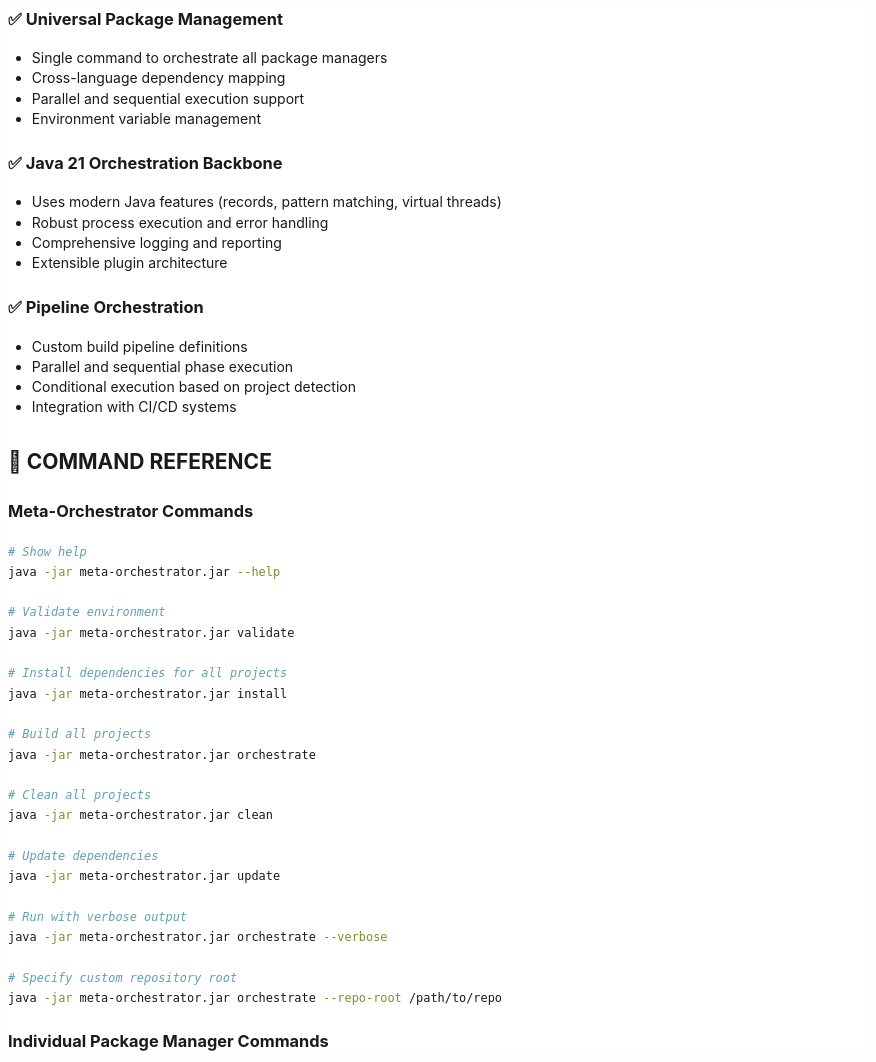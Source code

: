 ### ✅ **Universal Package Management**

- Single command to orchestrate all package managers
- Cross-language dependency mapping
- Parallel and sequential execution support
- Environment variable management

### ✅ **Java 21 Orchestration Backbone**

- Uses modern Java features (records, pattern matching, virtual threads)
- Robust process execution and error handling
- Comprehensive logging and reporting
- Extensible plugin architecture

### ✅ **Pipeline Orchestration**

- Custom build pipeline definitions
- Parallel and sequential phase execution
- Conditional execution based on project detection
- Integration with CI/CD systems

## 🔧 **COMMAND REFERENCE**

### Meta-Orchestrator Commands

```bash
# Show help
java -jar meta-orchestrator.jar --help

# Validate environment
java -jar meta-orchestrator.jar validate

# Install dependencies for all projects
java -jar meta-orchestrator.jar install

# Build all projects
java -jar meta-orchestrator.jar orchestrate

# Clean all projects
java -jar meta-orchestrator.jar clean

# Update dependencies
java -jar meta-orchestrator.jar update

# Run with verbose output
java -jar meta-orchestrator.jar orchestrate --verbose

# Specify custom repository root
java -jar meta-orchestrator.jar orchestrate --repo-root /path/to/repo
```

### Individual Package Manager Commands
